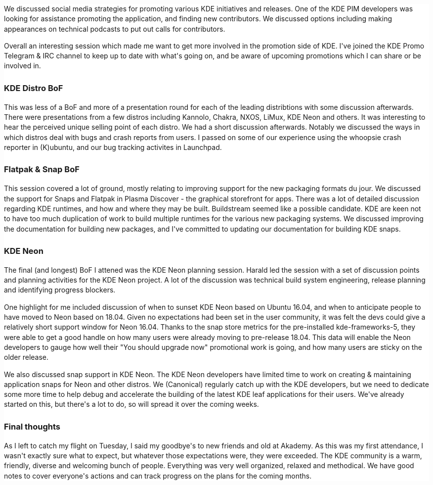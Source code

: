 We discussed social media strategies for promoting various KDE initiatives and releases. One of the KDE PIM developers was looking for assistance promoting the application, and finding new contributors. We discussed options including making appearances on technical podcasts to put out calls for contributors. 

Overall an interesting session which made me want to get more involved in the promotion side of KDE. I've joined the KDE Promo Telegram & IRC channel to keep up to date with what's going on, and be aware of upcoming promotions which I can share or be involved in.

### KDE Distro BoF

This was less of a BoF and more of a presentation round for each of the leading distribtions with some discussion afterwards. There were presentations from a few distros including Kannolo, Chakra, NXOS, LiMux, KDE Neon and others. It was interesting to hear the perceived unique selling point of each distro. We had a short discussion afterwards. Notably we discussed the ways in which distros deal with bugs and crash reports from users. I passed on some of our experience using the whoopsie crash reporter in (K)ubuntu, and our bug tracking activites in Launchpad. 

### Flatpak & Snap BoF

This session covered a lot of ground, mostly relating to improving support for the new packaging formats du jour. We discussed the support for Snaps and Flatpak in Plasma Discover - the graphical storefront for apps. There was a lot of detailed discussion regarding KDE runtimes, and how and where they may be built. Buildstream seemed like a possible candidate. KDE are keen not to have too much duplication of work to build multiple runtimes for the various new packaging systems. We discussed improving the documentation for building new packages, and I've committed to updating our documentation for building KDE snaps.

### KDE Neon

The final (and longest) BoF I attened was the KDE Neon planning session. Harald led the session with a set of discussion points and planning activities for the KDE Neon project. A lot of the discussion was technical build system engineering, release planning and identifying progress blockers.

One highlight for me included discussion of when to sunset KDE Neon  based on Ubuntu 16.04, and when to anticipate people to have moved to Neon based on 18.04. Given no expectations had been set in the user community, it was felt the devs could give a relatively short support window for Neon 16.04. Thanks to the snap store metrics for the pre-installed kde-frameworks-5, they were able to get a good handle on how many users were already moving to pre-release 18.04. This data will enable the Neon developers to gauge how well their "You should upgrade now" promotional work is going, and how many users are sticky on the older release.

We also discussed snap support in KDE Neon. The KDE Neon developers have limited time to work on creating & maintaining application snaps for Neon and other distros. We (Canonical) regularly catch up with the KDE developers, but we need to dedicate some more time to help debug and accelerate the building of the latest KDE leaf applications for their users. We've already started on this, but there's  a lot to do, so will spread it over the coming weeks.

### Final thoughts

As I left to catch my flight on Tuesday, I said my goodbye's to new friends and old at Akademy. As this was my first attendance, I wasn't exactly sure what to expect, but whatever those expectations were, they were exceeded. The KDE community is a warm, friendly, diverse and welcoming bunch of people. Everything was very well organized, relaxed and methodical. We have good notes to cover everyone's actions and can track progress on the plans for the coming months. 
